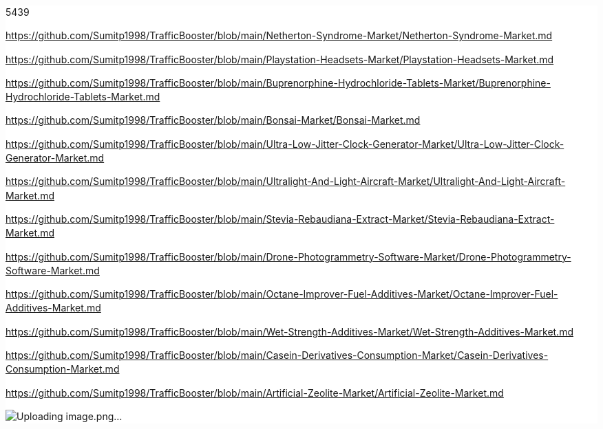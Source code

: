 5439</p><p><a href="https://github.com/Sumitp1998/TrafficBooster/blob/main/Netherton-Syndrome-Market/Netherton-Syndrome-Market.md">https://github.com/Sumitp1998/TrafficBooster/blob/main/Netherton-Syndrome-Market/Netherton-Syndrome-Market.md</a></p><p><a href="https://github.com/Sumitp1998/TrafficBooster/blob/main/Playstation-Headsets-Market/Playstation-Headsets-Market.md">https://github.com/Sumitp1998/TrafficBooster/blob/main/Playstation-Headsets-Market/Playstation-Headsets-Market.md</a></p><p><a href="https://github.com/Sumitp1998/TrafficBooster/blob/main/Buprenorphine-Hydrochloride-Tablets-Market/Buprenorphine-Hydrochloride-Tablets-Market.md">https://github.com/Sumitp1998/TrafficBooster/blob/main/Buprenorphine-Hydrochloride-Tablets-Market/Buprenorphine-Hydrochloride-Tablets-Market.md</a></p><p><a href="https://github.com/Sumitp1998/TrafficBooster/blob/main/Bonsai-Market/Bonsai-Market.md">https://github.com/Sumitp1998/TrafficBooster/blob/main/Bonsai-Market/Bonsai-Market.md</a></p><p><a href="https://github.com/Sumitp1998/TrafficBooster/blob/main/Ultra-Low-Jitter-Clock-Generator-Market/Ultra-Low-Jitter-Clock-Generator-Market.md">https://github.com/Sumitp1998/TrafficBooster/blob/main/Ultra-Low-Jitter-Clock-Generator-Market/Ultra-Low-Jitter-Clock-Generator-Market.md</a></p><p><a href="https://github.com/Sumitp1998/TrafficBooster/blob/main/Ultralight-And-Light-Aircraft-Market/Ultralight-And-Light-Aircraft-Market.md">https://github.com/Sumitp1998/TrafficBooster/blob/main/Ultralight-And-Light-Aircraft-Market/Ultralight-And-Light-Aircraft-Market.md</a></p><p><a href="https://github.com/Sumitp1998/TrafficBooster/blob/main/Stevia-Rebaudiana-Extract-Market/Stevia-Rebaudiana-Extract-Market.md">https://github.com/Sumitp1998/TrafficBooster/blob/main/Stevia-Rebaudiana-Extract-Market/Stevia-Rebaudiana-Extract-Market.md</a></p><p><a href="https://github.com/Sumitp1998/TrafficBooster/blob/main/Drone-Photogrammetry-Software-Market/Drone-Photogrammetry-Software-Market.md">https://github.com/Sumitp1998/TrafficBooster/blob/main/Drone-Photogrammetry-Software-Market/Drone-Photogrammetry-Software-Market.md</a></p><p><a href="https://github.com/Sumitp1998/TrafficBooster/blob/main/Octane-Improver-Fuel-Additives-Market/Octane-Improver-Fuel-Additives-Market.md">https://github.com/Sumitp1998/TrafficBooster/blob/main/Octane-Improver-Fuel-Additives-Market/Octane-Improver-Fuel-Additives-Market.md</a></p><p><a href="https://github.com/Sumitp1998/TrafficBooster/blob/main/Wet-Strength-Additives-Market/Wet-Strength-Additives-Market.md">https://github.com/Sumitp1998/TrafficBooster/blob/main/Wet-Strength-Additives-Market/Wet-Strength-Additives-Market.md</a></p><p><a href="https://github.com/Sumitp1998/TrafficBooster/blob/main/Casein-Derivatives-Consumption-Market/Casein-Derivatives-Consumption-Market.md">https://github.com/Sumitp1998/TrafficBooster/blob/main/Casein-Derivatives-Consumption-Market/Casein-Derivatives-Consumption-Market.md</a></p><p><a href="https://github.com/Sumitp1998/TrafficBooster/blob/main/Artificial-Zeolite-Market/Artificial-Zeolite-Market.md">https://github.com/Sumitp1998/TrafficBooster/blob/main/Artificial-Zeolite-Market/Artificial-Zeolite-Market.md</a></p>
![Uploading image.png…]()
